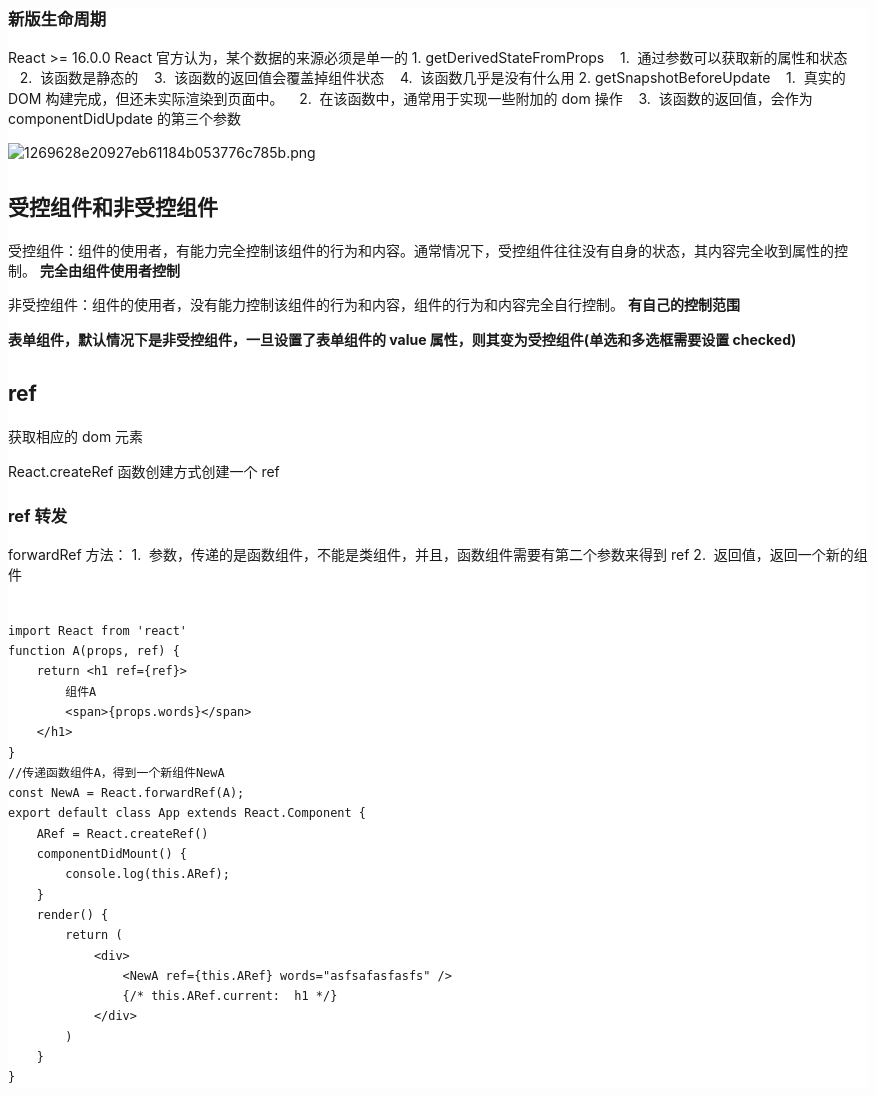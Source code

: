 ### 新版生命周期

React >= 16.0.0
React 官方认为，某个数据的来源必须是单一的
1. getDerivedStateFromProps
   1.  通过参数可以获取新的属性和状态
   2.  该函数是静态的
   3.  该函数的返回值会覆盖掉组件状态
   4.  该函数几乎是没有什么用
2. getSnapshotBeforeUpdate
   1.  真实的 DOM 构建完成，但还未实际渲染到页面中。
   2.  在该函数中，通常用于实现一些附加的 dom 操作
   3.  该函数的返回值，会作为 componentDidUpdate 的第三个参数

![1269628e20927eb61184b053776c785b.png](en-resource://database/499:1)

## 受控组件和非受控组件

受控组件：组件的使用者，有能力完全控制该组件的行为和内容。通常情况下，受控组件往往没有自身的状态，其内容完全收到属性的控制。
**完全由组件使用者控制**

非受控组件：组件的使用者，没有能力控制该组件的行为和内容，组件的行为和内容完全自行控制。
**有自己的控制范围**

**表单组件，默认情况下是非受控组件，一旦设置了表单组件的 value 属性，则其变为受控组件(单选和多选框需要设置 checked)**

## ref

获取相应的 dom 元素

React.createRef 函数创建方式创建一个 ref

### ref 转发

forwardRef 方法：
1.  参数，传递的是函数组件，不能是类组件，并且，函数组件需要有第二个参数来得到 ref
2.  返回值，返回一个新的组件

```

import React from 'react'
function A(props, ref) {
    return <h1 ref={ref}>
        组件A
        <span>{props.words}</span>
    </h1>
}
//传递函数组件A，得到一个新组件NewA
const NewA = React.forwardRef(A);
export default class App extends React.Component {
    ARef = React.createRef()
    componentDidMount() {
        console.log(this.ARef);
    }
    render() {
        return (
            <div>
                <NewA ref={this.ARef} words="asfsafasfasfs" />
                {/* this.ARef.current:  h1 */}
            </div>
        )
    }
}

```
